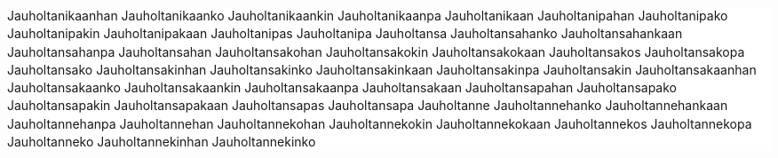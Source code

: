 Jauholtanikaanhan
Jauholtanikaanko
Jauholtanikaankin
Jauholtanikaanpa
Jauholtanikaan
Jauholtanipahan
Jauholtanipako
Jauholtanipakin
Jauholtanipakaan
Jauholtanipas
Jauholtanipa
Jauholtansa
Jauholtansahanko
Jauholtansahankaan
Jauholtansahanpa
Jauholtansahan
Jauholtansakohan
Jauholtansakokin
Jauholtansakokaan
Jauholtansakos
Jauholtansakopa
Jauholtansako
Jauholtansakinhan
Jauholtansakinko
Jauholtansakinkaan
Jauholtansakinpa
Jauholtansakin
Jauholtansakaanhan
Jauholtansakaanko
Jauholtansakaankin
Jauholtansakaanpa
Jauholtansakaan
Jauholtansapahan
Jauholtansapako
Jauholtansapakin
Jauholtansapakaan
Jauholtansapas
Jauholtansapa
Jauholtanne
Jauholtannehanko
Jauholtannehankaan
Jauholtannehanpa
Jauholtannehan
Jauholtannekohan
Jauholtannekokin
Jauholtannekokaan
Jauholtannekos
Jauholtannekopa
Jauholtanneko
Jauholtannekinhan
Jauholtannekinko

